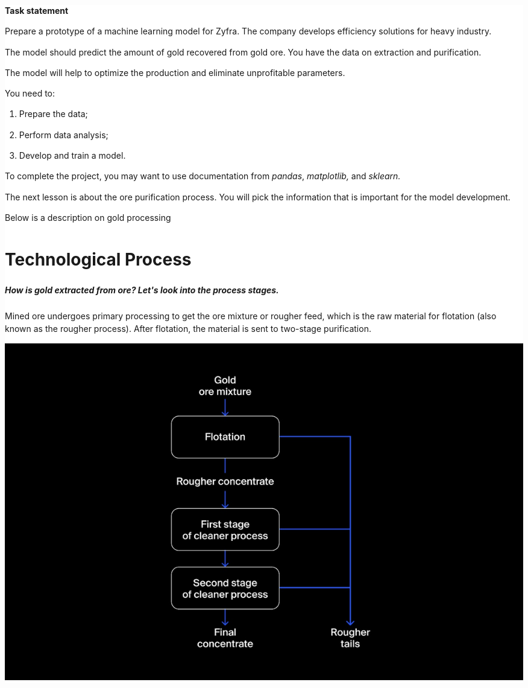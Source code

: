 **Task statement**

Prepare a prototype of a machine learning model for Zyfra. The company
develops efficiency solutions for heavy industry.

The model should predict the amount of gold recovered from gold ore. You
have the data on extraction and purification.

The model will help to optimize the production and eliminate
unprofitable parameters.

You need to:

1.  Prepare the data;

2.  Perform data analysis;

3.  Develop and train a model.

To complete the project, you may want to use documentation from
*pandas*, *matplotlib,* and *sklearn.*

The next lesson is about the ore purification process. You will pick the
information that is important for the model development.

Below is a description on gold processing

# Technological Process

##### How is gold extracted from ore? Let\'s look into the process stages.

Mined ore undergoes primary processing to get the ore mixture or rougher
feed, which is the raw material for flotation (also known as the rougher
process). After flotation, the material is sent to two-stage
purification.

![image](./media/image1.jpeg)

